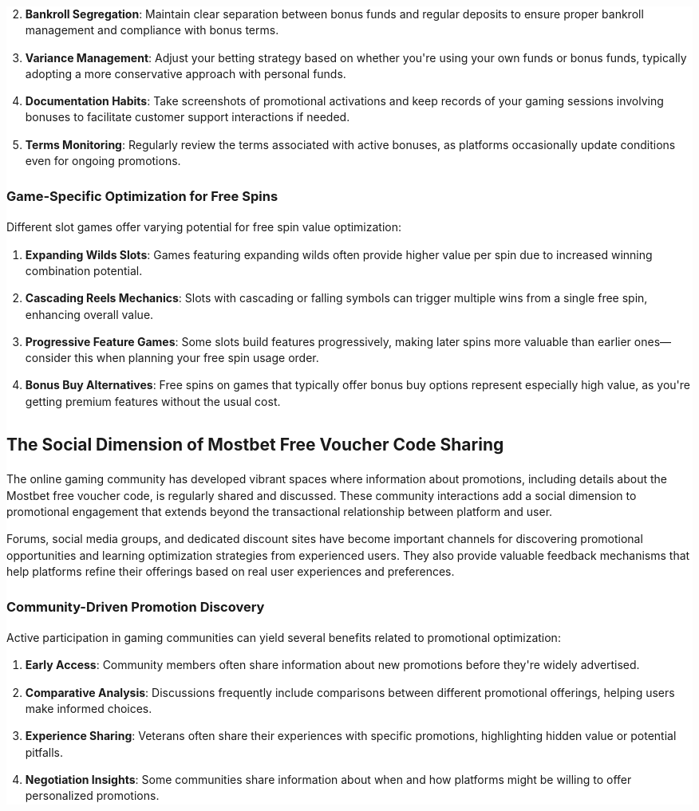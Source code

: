 2. **Bankroll Segregation**: Maintain clear separation between bonus funds and regular deposits to ensure proper bankroll management and compliance with bonus terms.

3. **Variance Management**: Adjust your betting strategy based on whether you're using your own funds or bonus funds, typically adopting a more conservative approach with personal funds.

4. **Documentation Habits**: Take screenshots of promotional activations and keep records of your gaming sessions involving bonuses to facilitate customer support interactions if needed.

5. **Terms Monitoring**: Regularly review the terms associated with active bonuses, as platforms occasionally update conditions even for ongoing promotions.

### Game-Specific Optimization for Free Spins

Different slot games offer varying potential for free spin value optimization:

1. **Expanding Wilds Slots**: Games featuring expanding wilds often provide higher value per spin due to increased winning combination potential.

2. **Cascading Reels Mechanics**: Slots with cascading or falling symbols can trigger multiple wins from a single free spin, enhancing overall value.

3. **Progressive Feature Games**: Some slots build features progressively, making later spins more valuable than earlier ones—consider this when planning your free spin usage order.

4. **Bonus Buy Alternatives**: Free spins on games that typically offer bonus buy options represent especially high value, as you're getting premium features without the usual cost.

## The Social Dimension of Mostbet Free Voucher Code Sharing

The online gaming community has developed vibrant spaces where information about promotions, including details about the Mostbet free voucher code, is regularly shared and discussed. These community interactions add a social dimension to promotional engagement that extends beyond the transactional relationship between platform and user.

Forums, social media groups, and dedicated discount sites have become important channels for discovering promotional opportunities and learning optimization strategies from experienced users. They also provide valuable feedback mechanisms that help platforms refine their offerings based on real user experiences and preferences.

### Community-Driven Promotion Discovery

Active participation in gaming communities can yield several benefits related to promotional optimization:

1. **Early Access**: Community members often share information about new promotions before they're widely advertised.

2. **Comparative Analysis**: Discussions frequently include comparisons between different promotional offerings, helping users make informed choices.

3. **Experience Sharing**: Veterans often share their experiences with specific promotions, highlighting hidden value or potential pitfalls.

4. **Negotiation Insights**: Some communities share information about when and how platforms might be willing to offer personalized promotions.

